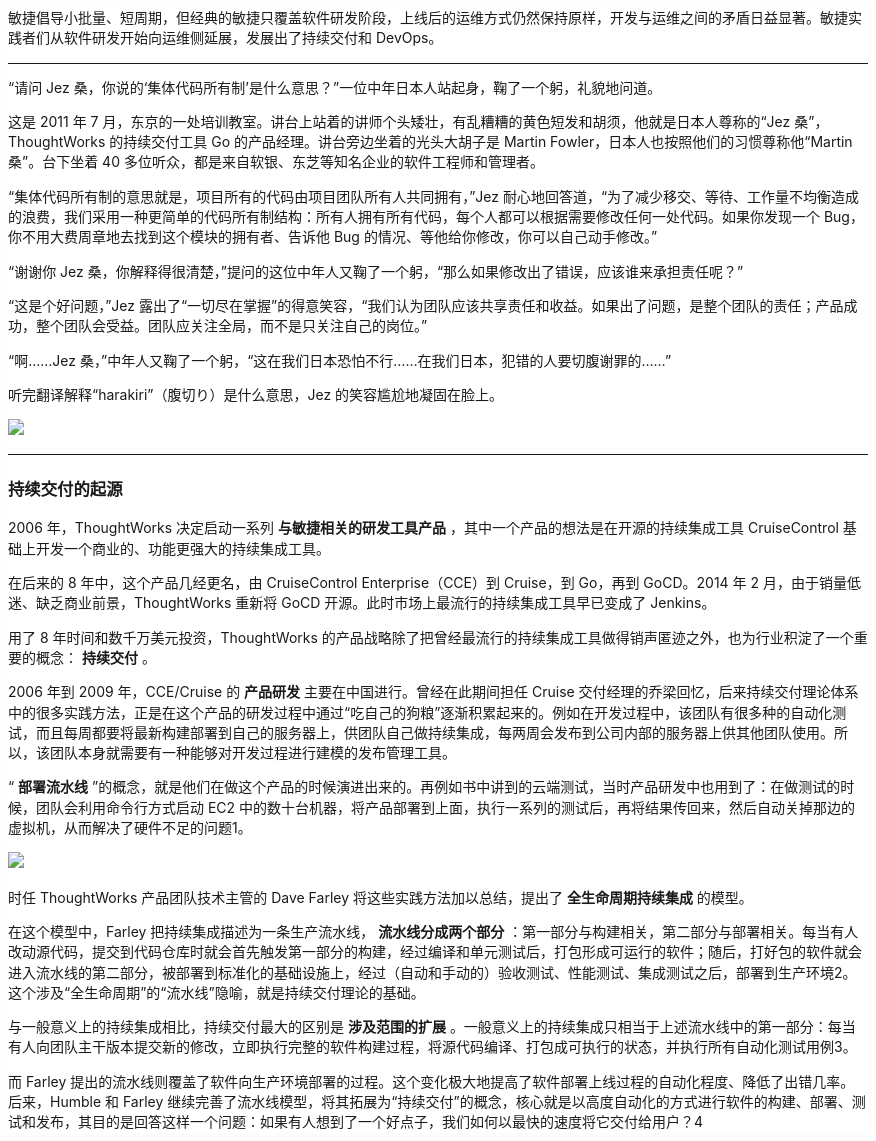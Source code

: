 敏捷倡导小批量、短周期，但经典的敏捷只覆盖软件研发阶段，上线后的运维方式仍然保持原样，开发与运维之间的矛盾日益显著。敏捷实践者们从软件研发开始向运维侧延展，发展出了持续交付和
DevOps。

* * *

“请问 Jez 桑，你说的‘集体代码所有制’是什么意思？”一位中年日本人站起身，鞠了一个躬，礼貌地问道。

这是 2011 年 7 月，东京的一处培训教室。讲台上站着的讲师个头矮壮，有乱糟糟的黄色短发和胡须，他就是日本人尊称的“Jez
桑”，ThoughtWorks 的持续交付工具 Go 的产品经理。讲台旁边坐着的光头大胡子是 Martin
Fowler，日本人也按照他们的习惯尊称他“Martin桑”。台下坐着 40 多位听众，都是来自软银、东芝等知名企业的软件工程师和管理者。

“集体代码所有制的意思就是，项目所有的代码由项目团队所有人共同拥有，”Jez
耐心地回答道，“为了减少移交、等待、工作量不均衡造成的浪费，我们采用一种更简单的代码所有制结构：所有人拥有所有代码，每个人都可以根据需要修改任何一处代码。如果你发现一个
Bug，你不用大费周章地去找到这个模块的拥有者、告诉他 Bug 的情况、等他给你修改，你可以自己动手修改。”

“谢谢你 Jez 桑，你解释得很清楚，”提问的这位中年人又鞠了一个躬，“那么如果修改出了错误，应该谁来承担责任呢？”

“这是个好问题，”Jez
露出了“一切尽在掌握”的得意笑容，“我们认为团队应该共享责任和收益。如果出了问题，是整个团队的责任；产品成功，整个团队会受益。团队应关注全局，而不是只关注自己的岗位。”

“啊……Jez 桑，”中年人又鞠了一个躬，“这在我们日本恐怕不行……在我们日本，犯错的人要切腹谢罪的……”

听完翻译解释“harakiri”（腹切り）是什么意思，Jez 的笑容尴尬地凝固在脸上。

![](https://images.gitbook.cn/7a02c220-39d1-11e9-acbb-b5dc84d0df76)

* * *

### 持续交付的起源

2006 年，ThoughtWorks 决定启动一系列 **与敏捷相关的研发工具产品** ，其中一个产品的想法是在开源的持续集成工具
CruiseControl 基础上开发一个商业的、功能更强大的持续集成工具。

在后来的 8 年中，这个产品几经更名，由 CruiseControl Enterprise（CCE）到 Cruise，到 Go，再到 GoCD。2014 年
2 月，由于销量低迷、缺乏商业前景，ThoughtWorks 重新将 GoCD 开源。此时市场上最流行的持续集成工具早已变成了 Jenkins。

用了 8 年时间和数千万美元投资，ThoughtWorks 的产品战略除了把曾经最流行的持续集成工具做得销声匿迹之外，也为行业积淀了一个重要的概念：
**持续交付** 。

2006 年到 2009 年，CCE/Cruise 的 **产品研发** 主要在中国进行。曾经在此期间担任 Cruise
交付经理的乔梁回忆，后来持续交付理论体系中的很多实践方法，正是在这个产品的研发过程中通过“吃自己的狗粮”逐渐积累起来的。例如在开发过程中，该团队有很多种的自动化测试，而且每周都要将最新构建部署到自己的服务器上，供团队自己做持续集成，每两周会发布到公司内部的服务器上供其他团队使用。所以，该团队本身就需要有一种能够对开发过程进行建模的发布管理工具。

“ **部署流水线**
”的概念，就是他们在做这个产品的时候演进出来的。再例如书中讲到的云端测试，当时产品研发中也用到了：在做测试的时候，团队会利用命令行方式启动 EC2
中的数十台机器，将产品部署到上面，执行一系列的测试后，再将结果传回来，然后自动关掉那边的虚拟机，从而解决了硬件不足的问题1。

![](https://images.gitbook.cn/1bf46e30-39d2-11e9-bc35-6bcde500cd1b)

时任 ThoughtWorks 产品团队技术主管的 Dave Farley 将这些实践方法加以总结，提出了 **全生命周期持续集成** 的模型。

在这个模型中，Farley 把持续集成描述为一条生产流水线， **流水线分成两个部分**
：第一部分与构建相关，第二部分与部署相关。每当有人改动源代码，提交到代码仓库时就会首先触发第一部分的构建，经过编译和单元测试后，打包形成可运行的软件；随后，打好包的软件就会进入流水线的第二部分，被部署到标准化的基础设施上，经过（自动和手动的）验收测试、性能测试、集成测试之后，部署到生产环境2。这个涉及“全生命周期”的“流水线”隐喻，就是持续交付理论的基础。

与一般意义上的持续集成相比，持续交付最大的区别是 **涉及范围的扩展**
。一般意义上的持续集成只相当于上述流水线中的第一部分：每当有人向团队主干版本提交新的修改，立即执行完整的软件构建过程，将源代码编译、打包成可执行的状态，并执行所有自动化测试用例3。

而 Farley 提出的流水线则覆盖了软件向生产环境部署的过程。这个变化极大地提高了软件部署上线过程的自动化程度、降低了出错几率。后来，Humble 和
Farley
继续完善了流水线模型，将其拓展为“持续交付”的概念，核心就是以高度自动化的方式进行软件的构建、部署、测试和发布，其目的是回答这样一个问题：如果有人想到了一个好点子，我们如何以最快的速度将它交付给用户？4

